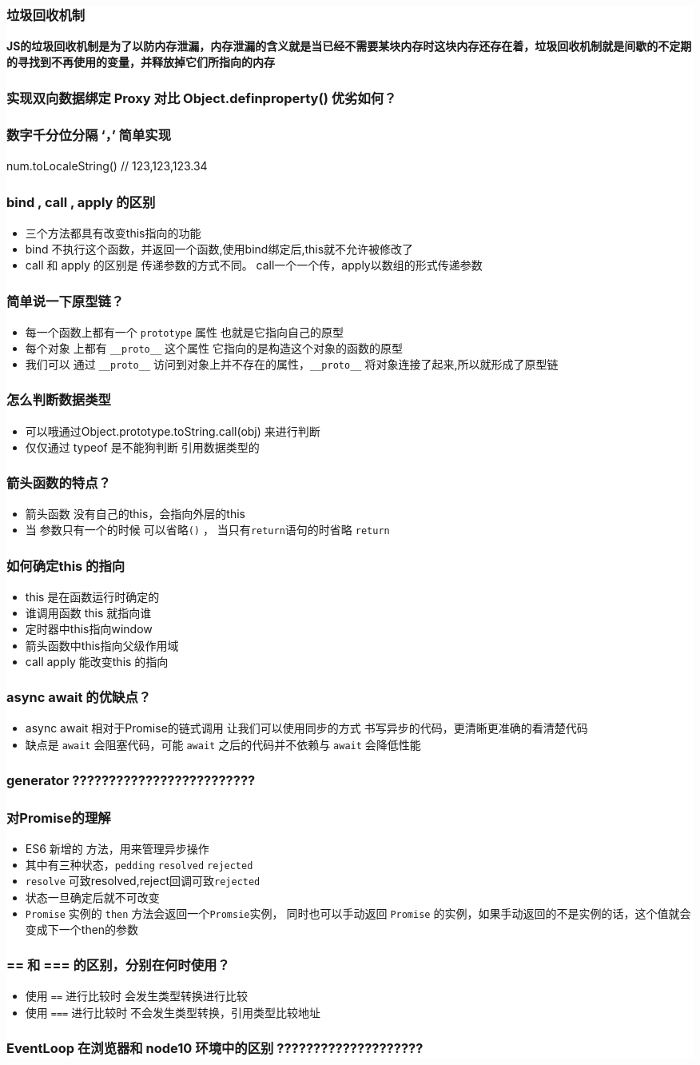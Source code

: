 ### 垃圾回收机制
 **JS的垃圾回收机制是为了以防内存泄漏，内存泄漏的含义就是当已经不需要某块内存时这块内存还存在着，垃圾回收机制就是间歇的不定期的寻找到不再使用的变量，并释放掉它们所指向的内存**


### 实现双向数据绑定 Proxy 对比 Object.definproperty() 优劣如何？
  
### 数字千分位分隔 ‘，’ 简单实现
  num.toLocaleString()   // 123,123,123.34

### bind , call , apply 的区别
  - 三个方法都具有改变this指向的功能
  - bind 不执行这个函数，并返回一个函数,使用bind绑定后,this就不允许被修改了
  - call 和 apply 的区别是 传递参数的方式不同。 call一个一个传，apply以数组的形式传递参数

### 简单说一下原型链？
  + 每一个函数上都有一个 `prototype` 属性 也就是它指向自己的原型
  + 每个对象 上都有 `__proto__` 这个属性 它指向的是构造这个对象的函数的原型
  + 我们可以 通过 `__proto__` 访问到对象上并不存在的属性，`__proto__` 将对象连接了起来,所以就形成了原型链

### 怎么判断数据类型
  + 可以哦通过Object.prototype.toString.call(obj) 来进行判断
  + 仅仅通过 typeof 是不能狗判断 引用数据类型的


### 箭头函数的特点？
  + 箭头函数 没有自己的this，会指向外层的this
  + 当 参数只有一个的时候 可以省略`()`  ， 当只有`return`语句的时省略 `return`

### 如何确定this 的指向
  + this 是在函数运行时确定的
  + 谁调用函数 this 就指向谁
  + 定时器中this指向window
  + 箭头函数中this指向父级作用域
  + call apply 能改变this 的指向
### async await 的优缺点？
  + async await 相对于Promise的链式调用 让我们可以使用同步的方式 书写异步的代码，更清晰更准确的看清楚代码
  + 缺点是 `await` 会阻塞代码，可能 `await` 之后的代码并不依赖与 `await` 会降低性能
### generator ?????????????????????????

### 对Promise的理解
  + ES6 新增的 方法，用来管理异步操作
  + 其中有三种状态，`pedding` `resolved` `rejected`
  + `resolve` 可致resolved,reject回调可致`rejected`
  + 状态一旦确定后就不可改变
  + `Promise` 实例的 `then` 方法会返回一个`Promsie`实例，   同时也可以手动返回 `Promise` 的实例，如果手动返回的不是实例的话，这个值就会变成下一个then的参数

### == 和 === 的区别，分别在何时使用？
  + 使用 `==` 进行比较时 会发生类型转换进行比较
  + 使用 `===` 进行比较时 不会发生类型转换，引用类型比较地址
### EventLoop 在浏览器和 node10 环境中的区别 ????????????????????
